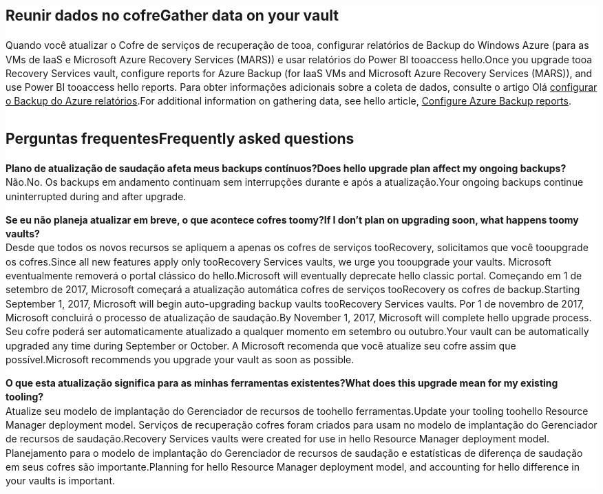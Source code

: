 ## <a name="gather-data-on-your-vault"></a><span data-ttu-id="ac6c7-190">Reunir dados no cofre</span><span class="sxs-lookup"><span data-stu-id="ac6c7-190">Gather data on your vault</span></span>

<span data-ttu-id="ac6c7-191">Quando você atualizar o Cofre de serviços de recuperação de tooa, configurar relatórios de Backup do Windows Azure (para as VMs de IaaS e Microsoft Azure Recovery Services (MARS)) e usar relatórios do Power BI tooaccess hello.</span><span class="sxs-lookup"><span data-stu-id="ac6c7-191">Once you upgrade tooa Recovery Services vault, configure reports for Azure Backup (for IaaS VMs and Microsoft Azure Recovery Services (MARS)), and use Power BI tooaccess hello reports.</span></span> <span data-ttu-id="ac6c7-192">Para obter informações adicionais sobre a coleta de dados, consulte o artigo Olá [configurar o Backup do Azure relatórios](backup-azure-configure-reports.md).</span><span class="sxs-lookup"><span data-stu-id="ac6c7-192">For additional information on gathering data, see hello article, [Configure Azure Backup reports](backup-azure-configure-reports.md).</span></span>

## <a name="frequently-asked-questions"></a><span data-ttu-id="ac6c7-193">Perguntas frequentes</span><span class="sxs-lookup"><span data-stu-id="ac6c7-193">Frequently asked questions</span></span>

<span data-ttu-id="ac6c7-194">**Plano de atualização de saudação afeta meus backups contínuos?**</span><span class="sxs-lookup"><span data-stu-id="ac6c7-194">**Does hello upgrade plan affect my ongoing backups?**</span></span></br>
<span data-ttu-id="ac6c7-195">Não.</span><span class="sxs-lookup"><span data-stu-id="ac6c7-195">No.</span></span> <span data-ttu-id="ac6c7-196">Os backups em andamento continuam sem interrupções durante e após a atualização.</span><span class="sxs-lookup"><span data-stu-id="ac6c7-196">Your ongoing backups continue uninterrupted during and after upgrade.</span></span>

<span data-ttu-id="ac6c7-197">**Se eu não planeja atualizar em breve, o que acontece cofres toomy?**</span><span class="sxs-lookup"><span data-stu-id="ac6c7-197">**If I don’t plan on upgrading soon, what happens toomy vaults?**</span></span></br>
<span data-ttu-id="ac6c7-198">Desde que todos os novos recursos se apliquem a apenas os cofres de serviços tooRecovery, solicitamos que você tooupgrade os cofres.</span><span class="sxs-lookup"><span data-stu-id="ac6c7-198">Since all new features apply only tooRecovery Services vaults, we urge you tooupgrade your vaults.</span></span> <span data-ttu-id="ac6c7-199">Microsoft eventualmente removerá o portal clássico do hello.</span><span class="sxs-lookup"><span data-stu-id="ac6c7-199">Microsoft will eventually deprecate hello classic portal.</span></span> <span data-ttu-id="ac6c7-200">Começando em 1 de setembro de 2017, Microsoft começará a atualização automática cofres de serviços tooRecovery os cofres de backup.</span><span class="sxs-lookup"><span data-stu-id="ac6c7-200">Starting September 1, 2017, Microsoft will begin auto-upgrading backup vaults tooRecovery Services vaults.</span></span> <span data-ttu-id="ac6c7-201">Por 1 de novembro de 2017, Microsoft concluirá o processo de atualização de saudação.</span><span class="sxs-lookup"><span data-stu-id="ac6c7-201">By November 1, 2017, Microsoft will complete hello upgrade process.</span></span> <span data-ttu-id="ac6c7-202">Seu cofre poderá ser automaticamente atualizado a qualquer momento em setembro ou outubro.</span><span class="sxs-lookup"><span data-stu-id="ac6c7-202">Your vault can be automatically upgraded any time during September or October.</span></span> <span data-ttu-id="ac6c7-203">A Microsoft recomenda que você atualize seu cofre assim que possível.</span><span class="sxs-lookup"><span data-stu-id="ac6c7-203">Microsoft recommends you upgrade your vault as soon as possible.</span></span>

<span data-ttu-id="ac6c7-204">**O que esta atualização significa para as minhas ferramentas existentes?**</span><span class="sxs-lookup"><span data-stu-id="ac6c7-204">**What does this upgrade mean for my existing tooling?**</span></span></br>
<span data-ttu-id="ac6c7-205">Atualize seu modelo de implantação do Gerenciador de recursos de toohello ferramentas.</span><span class="sxs-lookup"><span data-stu-id="ac6c7-205">Update your tooling toohello Resource Manager deployment model.</span></span> <span data-ttu-id="ac6c7-206">Serviços de recuperação cofres foram criados para usam no modelo de implantação do Gerenciador de recursos de saudação.</span><span class="sxs-lookup"><span data-stu-id="ac6c7-206">Recovery Services vaults were created for use in hello Resource Manager deployment model.</span></span> <span data-ttu-id="ac6c7-207">Planejamento para o modelo de implantação do Gerenciador de recursos de saudação e estatísticas de diferença de saudação em seus cofres são importante.</span><span class="sxs-lookup"><span data-stu-id="ac6c7-207">Planning for hello Resource Manager deployment model, and accounting for hello difference in your vaults is important.</span></span> 
